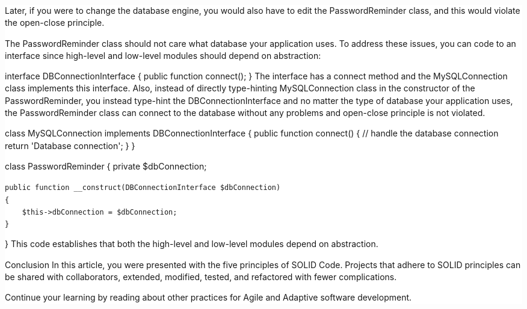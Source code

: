 Later, if you were to change the database engine, you would also have to edit the PasswordReminder class, and this would violate the open-close principle.

The PasswordReminder class should not care what database your application uses. To address these issues, you can code to an interface since high-level and low-level modules should depend on abstraction:

interface DBConnectionInterface
{
public function connect();
}
The interface has a connect method and the MySQLConnection class implements this interface. Also, instead of directly type-hinting MySQLConnection class in the constructor of the PasswordReminder, you instead type-hint the DBConnectionInterface and no matter the type of database your application uses, the PasswordReminder class can connect to the database without any problems and open-close principle is not violated.

class MySQLConnection implements DBConnectionInterface
{
public function connect()
{
// handle the database connection
return 'Database connection';
}
}

class PasswordReminder
{
private $dbConnection;

    public function __construct(DBConnectionInterface $dbConnection)
    {
        $this->dbConnection = $dbConnection;
    }

}
This code establishes that both the high-level and low-level modules depend on abstraction.

Conclusion
In this article, you were presented with the five principles of SOLID Code. Projects that adhere to SOLID principles can be shared with collaborators, extended, modified, tested, and refactored with fewer complications.

Continue your learning by reading about other practices for Agile and Adaptive software development.
